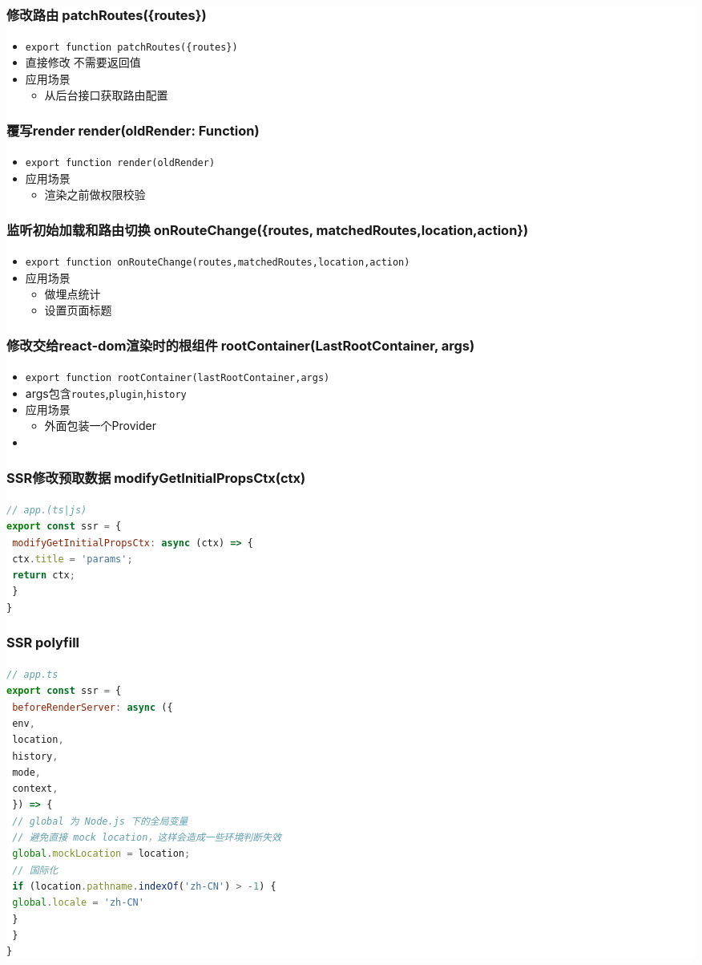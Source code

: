### 修改路由 patchRoutes({routes})
- `export function patchRoutes({routes})` 
- 直接修改 不需要返回值
- 应用场景
	- 从后台接口获取路由配置

### 覆写render  render(oldRender: Function)
- `export function render(oldRender)`
- 应用场景
	- 渲染之前做权限校验

### 监听初始加载和路由切换 onRouteChange({routes, matchedRoutes,location,action})
- `export function onRouteChange(routes,matchedRoutes,location,action)`
- 应用场景
	- 做埋点统计
	- 设置页面标题

### 修改交给react-dom渲染时的根组件 rootContainer(LastRootContainer, args)
- `export function rootContainer(lastRootContainer,args)`
- args包含`routes`,`plugin`,`history`
- 应用场景
	- 外面包装一个Provider
-
### SSR修改预取数据 modifyGetInitialPropsCtx(ctx)
```js
// app.(ts|js)
export const ssr = {
 modifyGetInitialPropsCtx: async (ctx) => {
 ctx.title = 'params';
 return ctx;
 }
}
```

### SSR polyfill
```js
// app.ts
export const ssr = {
 beforeRenderServer: async ({
 env,
 location,
 history,
 mode,
 context,
 }) => {
 // global 为 Node.js 下的全局变量
 // 避免直接 mock location，这样会造成一些环境判断失效
 global.mockLocation = location;
 // 国际化
 if (location.pathname.indexOf('zh-CN') > -1) {
 global.locale = 'zh-CN'
 }
 }
}
```
